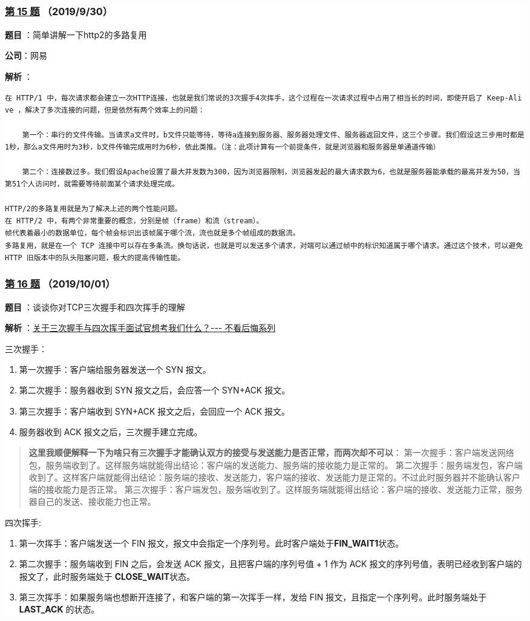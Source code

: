 

### [第 15 题](https://github.com/Advanced-Frontend/Daily-Interview-Question/issues/14) （2019/9/30）

**题目** ：简单讲解一下http2的多路复用

**公司**：网易 

**解析** ：

~~~txt
在 HTTP/1 中，每次请求都会建立一次HTTP连接，也就是我们常说的3次握手4次挥手，这个过程在一次请求过程中占用了相当长的时间，即使开启了 Keep-Alive ，解决了多次连接的问题，但是依然有两个效率上的问题：

    第一个：串行的文件传输。当请求a文件时，b文件只能等待，等待a连接到服务器、服务器处理文件、服务器返回文件，这三个步骤。我们假设这三步用时都是1秒，那么a文件用时为3秒，b文件传输完成用时为6秒，依此类推。（注：此项计算有一个前提条件，就是浏览器和服务器是单通道传输）
    
    第二个：连接数过多。我们假设Apache设置了最大并发数为300，因为浏览器限制，浏览器发起的最大请求数为6，也就是服务器能承载的最高并发为50，当第51个人访问时，就需要等待前面某个请求处理完成。
    
HTTP/2的多路复用就是为了解决上述的两个性能问题。
在 HTTP/2 中，有两个非常重要的概念，分别是帧（frame）和流（stream）。
帧代表着最小的数据单位，每个帧会标识出该帧属于哪个流，流也就是多个帧组成的数据流。
多路复用，就是在一个 TCP 连接中可以存在多条流。换句话说，也就是可以发送多个请求，对端可以通过帧中的标识知道属于哪个请求。通过这个技术，可以避免 HTTP 旧版本中的队头阻塞问题，极大的提高传输性能。
~~~



### [第 16 题](https://github.com/Advanced-Frontend/Daily-Interview-Question/issues/15) （2019/10/01）

**题目** ：谈谈你对TCP三次握手和四次挥手的理解

**解析** ：[关于三次握手与四次挥手面试官想考我们什么？--- 不看后悔系列](https://juejin.im/post/5ccd0dfc6fb9a0324a08bb73)

三次握手：

1. 第一次握手：客户端给服务器发送一个 SYN 报文。

2. 第二次握手：服务器收到 SYN 报文之后，会应答一个 SYN+ACK 报文。

3. 第三次握手：客户端收到 SYN+ACK 报文之后，会回应一个 ACK 报文。

4. 服务器收到 ACK 报文之后，三次握手建立完成。

> **这里我顺便解释一下为啥只有三次握手才能确认双方的接受与发送能力是否正常，而两次却不可以**：
>  第一次握手：客户端发送网络包，服务端收到了。这样服务端就能得出结论：客户端的发送能力、服务端的接收能力是正常的。
>  第二次握手：服务端发包，客户端收到了。这样客户端就能得出结论：服务端的接收、发送能力，客户端的接收、发送能力是正常的。不过此时服务器并不能确认客户端的接收能力是否正常。
>  第三次握手：客户端发包，服务端收到了。这样服务端就能得出结论：客户端的接收、发送能力正常，服务器自己的发送、接收能力也正常。

四次挥手:

1. 第一次挥手：客户端发送一个 FIN 报文，报文中会指定一个序列号。此时客户端处于**FIN_WAIT1**状态。

2. 第二次握手：服务端收到 FIN 之后，会发送 ACK 报文，且把客户端的序列号值 + 1 作为 ACK 报文的序列号值，表明已经收到客户端的报文了，此时服务端处于 **CLOSE_WAIT**状态。

3. 第三次挥手：如果服务端也想断开连接了，和客户端的第一次挥手一样，发给 FIN 报文，且指定一个序列号。此时服务端处于 **LAST_ACK** 的状态。
